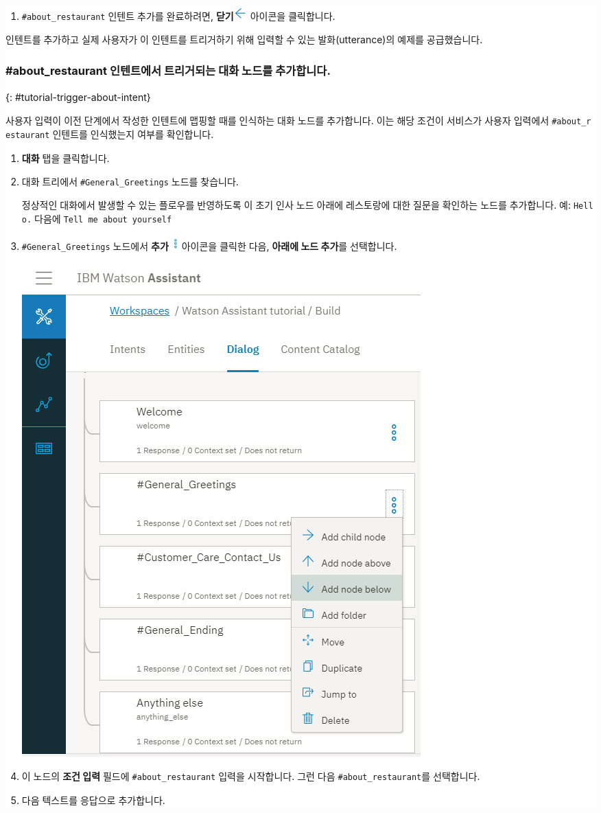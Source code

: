 1.  `#about_restaurant` 인텐트 추가를 완료하려면, **닫기**![닫기 화살표](images/close_arrow.png) 아이콘을 클릭합니다. 

인텐트를 추가하고 실제 사용자가 이 인텐트를 트리거하기 위해 입력할 수 있는 발화(utterance)의 예제를 공급했습니다.

### #about_restaurant 인텐트에서 트리거되는 대화 노드를 추가합니다.
{: #tutorial-trigger-about-intent}

사용자 입력이 이전 단계에서 작성한 인텐트에 맵핑할 때를 인식하는 대화 노드를 추가합니다. 이는 해당 조건이 서비스가 사용자 입력에서 `#about_restaurant` 인텐트를 인식했는지 여부를 확인합니다.

1.  **대화** 탭을 클릭합니다.
1.  대화 트리에서 `#General_Greetings` 노드를 찾습니다.

    정상적인 대화에서 발생할 수 있는 플로우를 반영하도록 이 초기 인사 노드 아래에 레스토랑에 대한 질문을 확인하는 노드를 추가합니다. 예: `Hello.` 다음에 `Tell me about yourself` 

1.  `#General_Greetings` 노드에서 **추가** ![추가 옵션](images/kabob.png) 아이콘을 클릭한 다음, **아래에 노드 추가**를 선택합니다.

    ![#General_Greetings 대화 노드에서 열린 메뉴 아래에 노드 추가를 표시합니다.](images/gs-ass-dialog-add-about-restaurant.png)
1.  이 노드의 **조건 입력** 필드에 `#about_restaurant` 입력을 시작합니다. 그런 다음 `#about_restaurant`를 선택합니다.
1.  다음 텍스트를 응답으로 추가합니다.

